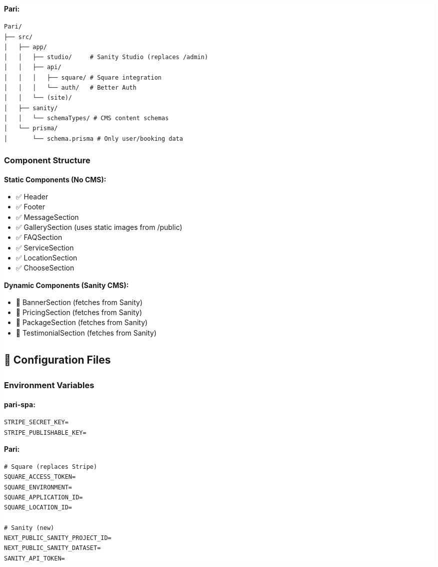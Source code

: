 **Pari:**
```
Pari/
├── src/
│   ├── app/
│   │   ├── studio/     # Sanity Studio (replaces /admin)
│   │   ├── api/
│   │   │   ├── square/ # Square integration
│   │   │   └── auth/   # Better Auth
│   │   └── (site)/
│   ├── sanity/
│   │   └── schemaTypes/ # CMS content schemas
│   └── prisma/
│       └── schema.prisma # Only user/booking data
```

### Component Structure

**Static Components (No CMS):**
- ✅ Header
- ✅ Footer
- ✅ MessageSection
- ✅ GallerySection (uses static images from /public)
- ✅ FAQSection
- ✅ ServiceSection
- ✅ LocationSection
- ✅ ChooseSection

**Dynamic Components (Sanity CMS):**
- 🔄 BannerSection (fetches from Sanity)
- 🔄 PricingSection (fetches from Sanity)
- 🔄 PackageSection (fetches from Sanity)
- 🔄 TestimonialSection (fetches from Sanity)

## 🔧 Configuration Files

### Environment Variables

**pari-spa:**
```env
STRIPE_SECRET_KEY=
STRIPE_PUBLISHABLE_KEY=
```

**Pari:**
```env
# Square (replaces Stripe)
SQUARE_ACCESS_TOKEN=
SQUARE_ENVIRONMENT=
SQUARE_APPLICATION_ID=
SQUARE_LOCATION_ID=

# Sanity (new)
NEXT_PUBLIC_SANITY_PROJECT_ID=
NEXT_PUBLIC_SANITY_DATASET=
SANITY_API_TOKEN=
```
